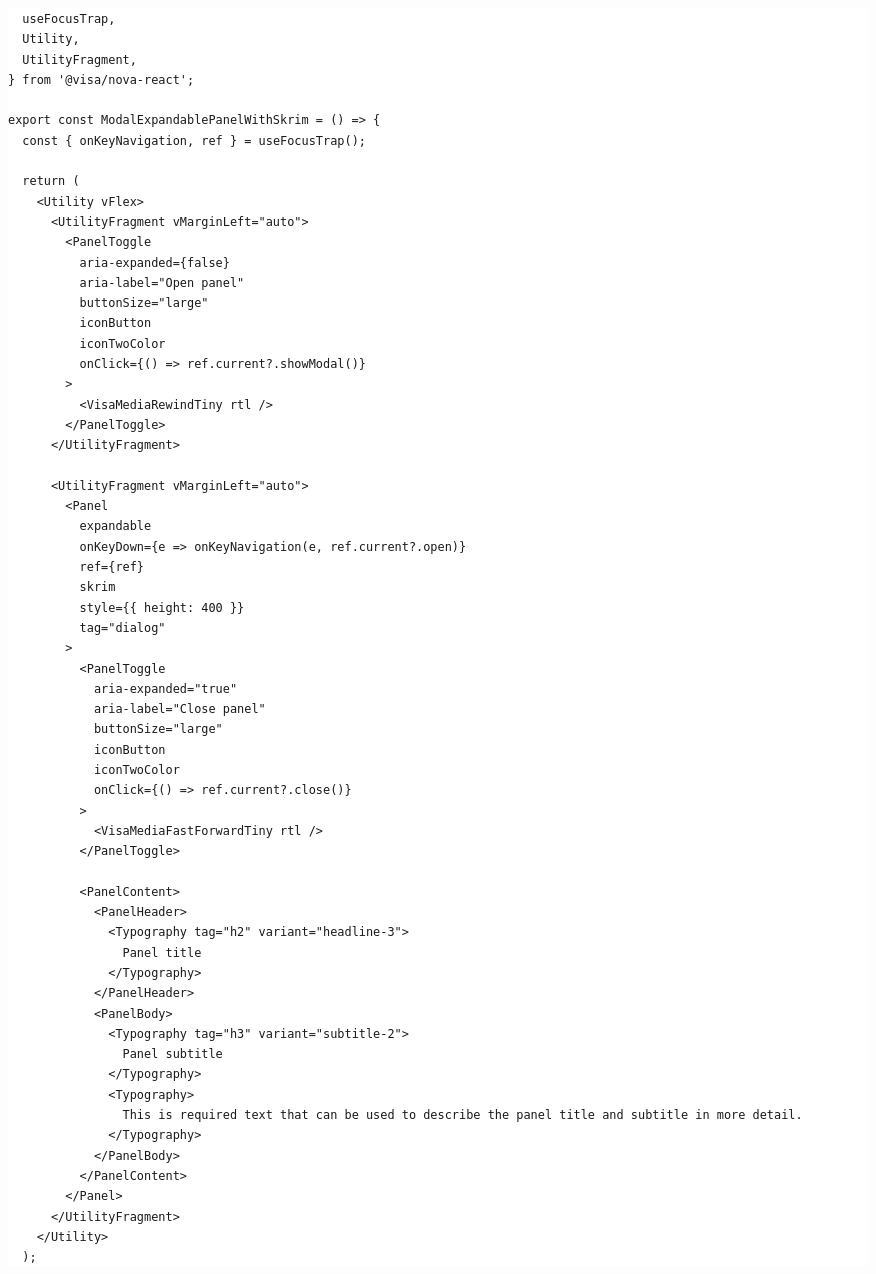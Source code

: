 ```tsx
  useFocusTrap,
  Utility,
  UtilityFragment,
} from '@visa/nova-react';

export const ModalExpandablePanelWithSkrim = () => {
  const { onKeyNavigation, ref } = useFocusTrap();

  return (
    <Utility vFlex>
      <UtilityFragment vMarginLeft="auto">
        <PanelToggle
          aria-expanded={false}
          aria-label="Open panel"
          buttonSize="large"
          iconButton
          iconTwoColor
          onClick={() => ref.current?.showModal()}
        >
          <VisaMediaRewindTiny rtl />
        </PanelToggle>
      </UtilityFragment>

      <UtilityFragment vMarginLeft="auto">
        <Panel
          expandable
          onKeyDown={e => onKeyNavigation(e, ref.current?.open)}
          ref={ref}
          skrim
          style={{ height: 400 }}
          tag="dialog"
        >
          <PanelToggle
            aria-expanded="true"
            aria-label="Close panel"
            buttonSize="large"
            iconButton
            iconTwoColor
            onClick={() => ref.current?.close()}
          >
            <VisaMediaFastForwardTiny rtl />
          </PanelToggle>

          <PanelContent>
            <PanelHeader>
              <Typography tag="h2" variant="headline-3">
                Panel title
              </Typography>
            </PanelHeader>
            <PanelBody>
              <Typography tag="h3" variant="subtitle-2">
                Panel subtitle
              </Typography>
              <Typography>
                This is required text that can be used to describe the panel title and subtitle in more detail.
              </Typography>
            </PanelBody>
          </PanelContent>
        </Panel>
      </UtilityFragment>
    </Utility>
  );
```